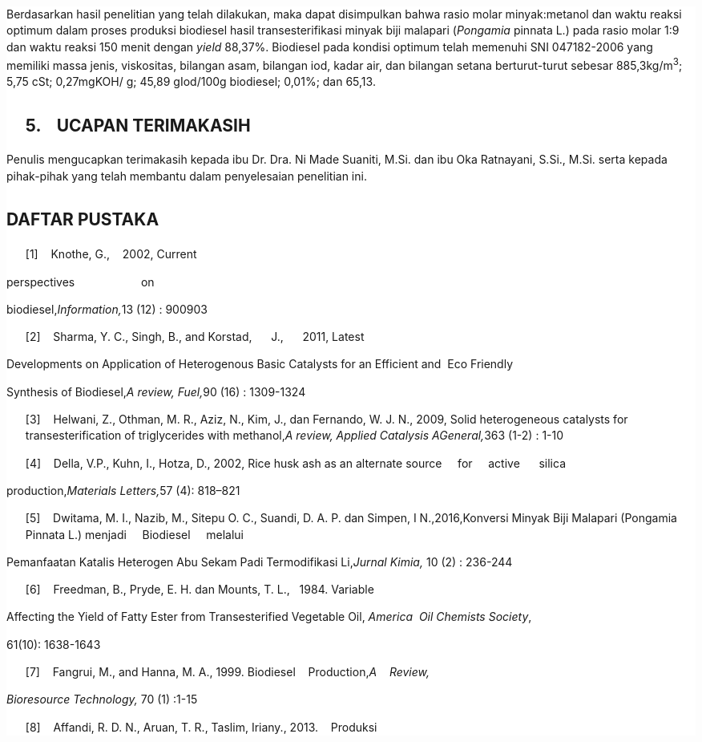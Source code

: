 <p><span class="font8">Berdasarkan hasil penelitian yang telah dilakukan, maka dapat disimpulkan bahwa rasio molar minyak:metanol dan waktu reaksi optimum dalam proses produksi biodiesel hasil transesterifikasi minyak biji malapari (</span><span class="font8" style="font-style:italic;">Pongamia</span><span class="font8"> pinnata L.) pada rasio molar 1:9 dan waktu reaksi 150 menit dengan </span><span class="font8" style="font-style:italic;">yield</span><span class="font8"> 88,37%. Biodiesel pada kondisi optimum telah memenuhi SNI 047182-2006 yang memiliki massa jenis, viskositas, bilangan asam, bilangan iod, kadar air, dan bilangan setana berturut-turut sebesar 885,3kg/m<sup>3</sup>; 5,75 cSt; 0,27mgKOH/ g; 45,89 gIod/100g biodiesel; 0,01%; dan 65,13.</span></p>
<ul style="list-style:none;"><li>
<h2><a name="bookmark24"></a><span class="font8" style="font-weight:bold;"><a name="bookmark25"></a>5. &nbsp;&nbsp;&nbsp;UCAPAN TERIMAKASIH</span></h2></li></ul>
<p><span class="font8">Penulis mengucapkan terimakasih kepada ibu Dr. Dra. Ni Made Suaniti, M.Si. dan ibu Oka Ratnayani, S.Si., M.Si. serta kepada pihak-pihak yang telah membantu dalam penyelesaian penelitian ini.</span></p>
<h2><a name="bookmark26"></a><span class="font8" style="font-weight:bold;"><a name="bookmark27"></a>DAFTAR PUSTAKA</span></h2>
<ul style="list-style:none;"><li>
<p><span class="font8">[1] &nbsp;&nbsp;&nbsp;Knothe, G., &nbsp;&nbsp;&nbsp;2002, Current</span></p></li></ul>
<p><span class="font8">perspectives &nbsp;&nbsp;&nbsp;&nbsp;&nbsp;&nbsp;&nbsp;&nbsp;&nbsp;&nbsp;&nbsp;&nbsp;&nbsp;&nbsp;&nbsp;&nbsp;&nbsp;&nbsp;&nbsp;&nbsp;on</span></p>
<p><span class="font8">biodiesel,</span><span class="font8" style="font-style:italic;">Information,</span><span class="font8">13 (12) : 900903</span></p>
<ul style="list-style:none;"><li>
<p><span class="font8">[2] &nbsp;&nbsp;&nbsp;Sharma, Y. C., Singh, B., and Korstad, &nbsp;&nbsp;&nbsp;&nbsp;&nbsp;J., &nbsp;&nbsp;&nbsp;&nbsp;&nbsp;2011, Latest</span></p></li></ul>
<p><span class="font8">Developments on Application of Heterogenous Basic Catalysts for an Efficient and &nbsp;Eco Friendly</span></p>
<p><span class="font8">Synthesis of Biodiesel,</span><span class="font8" style="font-style:italic;">A review, Fuel,</span><span class="font8">90 (16) : 1309-1324</span></p>
<ul style="list-style:none;"><li>
<p><span class="font8">[3] &nbsp;&nbsp;&nbsp;Helwani, Z., Othman, M. R., Aziz, N., Kim, J., dan Fernando, W. J. N., 2009, Solid heterogeneous catalysts for transesterification of triglycerides with methanol,</span><span class="font8" style="font-style:italic;">A review, Applied Catalysis AGeneral,</span><span class="font8">363 (1-2) : 1-10</span></p></li>
<li>
<p><span class="font8">[4] &nbsp;&nbsp;&nbsp;Della, V.P., Kuhn, I., Hotza, D., 2002, Rice husk ash as an alternate source &nbsp;&nbsp;&nbsp;&nbsp;for &nbsp;&nbsp;&nbsp;&nbsp;active &nbsp;&nbsp;&nbsp;&nbsp;&nbsp;silica</span></p></li></ul>
<p><span class="font8">production,</span><span class="font8" style="font-style:italic;">Materials Letters,</span><span class="font8">57 (4): 818–821</span></p>
<ul style="list-style:none;"><li>
<p><span class="font8">[5] &nbsp;&nbsp;&nbsp;Dwitama, M. I., Nazib, M., Sitepu O. C., Suandi, D. A. P. dan Simpen, I N.,2016,Konversi Minyak Biji Malapari (Pongamia Pinnata L.) menjadi &nbsp;&nbsp;&nbsp;&nbsp;Biodiesel &nbsp;&nbsp;&nbsp;&nbsp;melalui</span></p></li></ul>
<p><span class="font8">Pemanfaatan Katalis Heterogen Abu Sekam Padi Termodifikasi Li,</span><span class="font8" style="font-style:italic;">Jurnal Kimia,</span><span class="font8"> 10 (2) : 236-244</span></p>
<ul style="list-style:none;"><li>
<p><span class="font8">[6] &nbsp;&nbsp;&nbsp;Freedman, B., Pryde, E. H. dan Mounts, T. L., &nbsp;&nbsp;1984. Variable</span></p></li></ul>
<p><span class="font8">Affecting the Yield of Fatty Ester from Transesterified Vegetable Oil, </span><span class="font8" style="font-style:italic;">America &nbsp;Oil Chemists Society</span><span class="font8">,</span></p>
<p><span class="font8">61(10): 1638-1643</span></p>
<ul style="list-style:none;"><li>
<p><span class="font8">[7] &nbsp;&nbsp;&nbsp;Fangrui, M., and Hanna, M. A., 1999. Biodiesel &nbsp;&nbsp;&nbsp;Production,</span><span class="font8" style="font-style:italic;">A &nbsp;&nbsp;&nbsp;Review,</span></p></li></ul>
<p><span class="font8" style="font-style:italic;">Bioresource Technology,</span><span class="font8"> 70 (1) :1-15</span></p>
<ul style="list-style:none;"><li>
<p><span class="font8">[8] &nbsp;&nbsp;&nbsp;Affandi, R. D. N., Aruan, T. R., Taslim, Iriany., 2013. &nbsp;&nbsp;&nbsp;Produksi</span></p></li></ul>